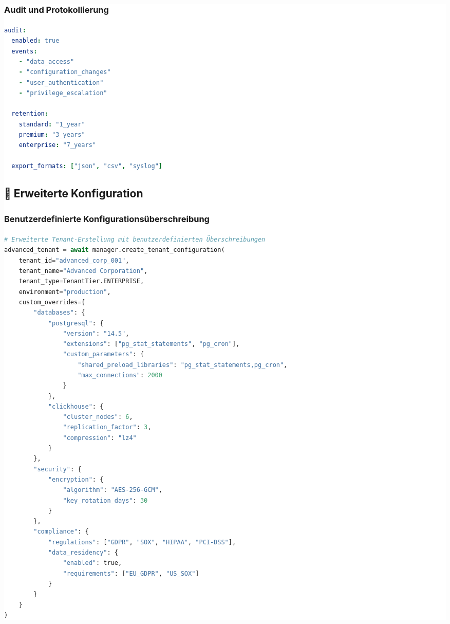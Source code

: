 ### Audit und Protokollierung

```yaml
audit:
  enabled: true
  events:
    - "data_access"
    - "configuration_changes"
    - "user_authentication"
    - "privilege_escalation"
  
  retention:
    standard: "1_year"
    premium: "3_years"
    enterprise: "7_years"
  
  export_formats: ["json", "csv", "syslog"]
```

## 🔧 Erweiterte Konfiguration

### Benutzerdefinierte Konfigurationsüberschreibung

```python
# Erweiterte Tenant-Erstellung mit benutzerdefinierten Überschreibungen
advanced_tenant = await manager.create_tenant_configuration(
    tenant_id="advanced_corp_001",
    tenant_name="Advanced Corporation",
    tenant_type=TenantTier.ENTERPRISE,
    environment="production",
    custom_overrides={
        "databases": {
            "postgresql": {
                "version": "14.5",
                "extensions": ["pg_stat_statements", "pg_cron"],
                "custom_parameters": {
                    "shared_preload_libraries": "pg_stat_statements,pg_cron",
                    "max_connections": 2000
                }
            },
            "clickhouse": {
                "cluster_nodes": 6,
                "replication_factor": 3,
                "compression": "lz4"
            }
        },
        "security": {
            "encryption": {
                "algorithm": "AES-256-GCM",
                "key_rotation_days": 30
            }
        },
        "compliance": {
            "regulations": ["GDPR", "SOX", "HIPAA", "PCI-DSS"],
            "data_residency": {
                "enabled": true,
                "requirements": ["EU_GDPR", "US_SOX"]
            }
        }
    }
)
```
